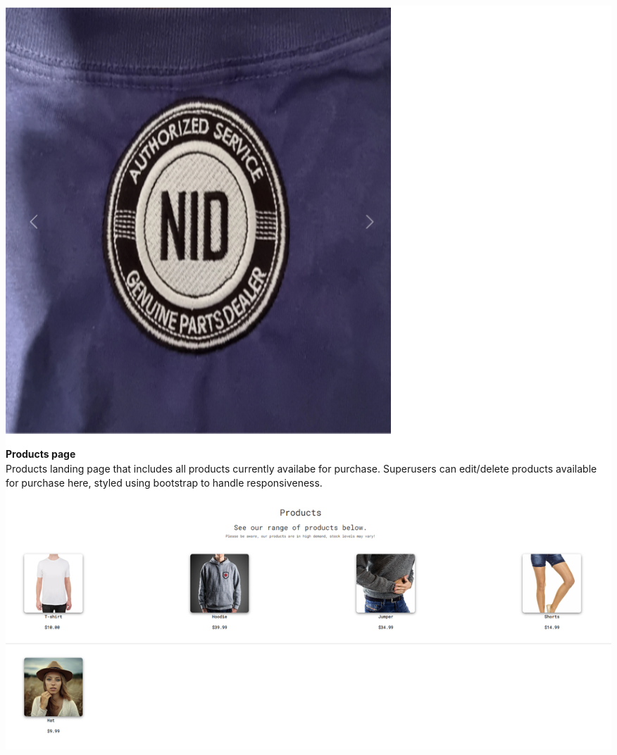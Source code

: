 ![Image of image carousel](README-images/ke-image-carousel.png "Optional title")  

**Products page**  
Products landing page that includes all products currently availabe for purchase. Superusers can edit/delete products available for purchase here, styled using bootstrap to handle responsiveness.  

![Image of products page](README-images/ke-products.png "Optional title")  
